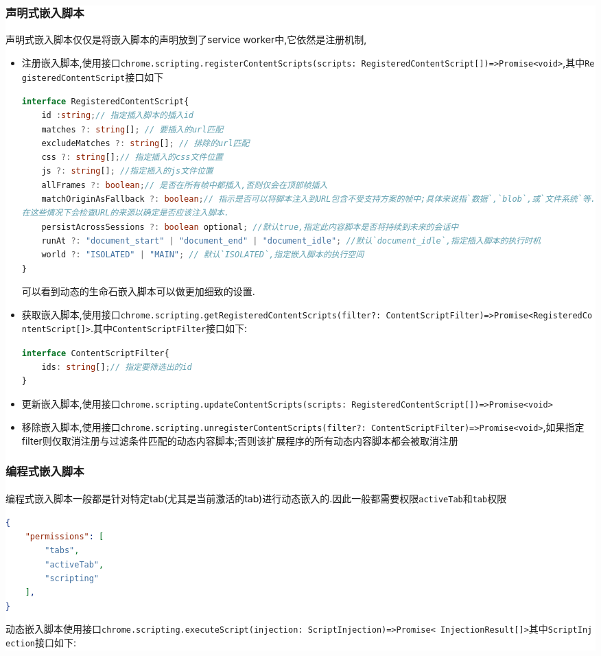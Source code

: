 ### 声明式嵌入脚本

声明式嵌入脚本仅仅是将嵌入脚本的声明放到了service worker中,它依然是注册机制,

+ 注册嵌入脚本,使用接口`chrome.scripting.registerContentScripts(scripts: RegisteredContentScript[])=>Promise<void>`,其中`RegisteredContentScript`接口如下

    ```ts
    interface RegisteredContentScript{
        id :string;// 指定插入脚本的插入id
        matches ?: string[]; // 要插入的url匹配
        excludeMatches ?: string[]; // 排除的url匹配
        css ?: string[];// 指定插入的css文件位置
        js ?: string[]; //指定插入的js文件位置
        allFrames ?: boolean;// 是否在所有帧中都插入,否则仅会在顶部帧插入
        matchOriginAsFallback ?: boolean;// 指示是否可以将脚本注入到URL包含不受支持方案的帧中;具体来说指`数据`,`blob`,或`文件系统`等.在这些情况下会检查URL的来源以确定是否应该注入脚本.
        persistAcrossSessions ?: boolean optional; //默认true,指定此内容脚本是否将持续到未来的会话中
        runAt ?: "document_start" | "document_end" | "document_idle"; //默认`document_idle`,指定插入脚本的执行时机
        world ?: "ISOLATED" | "MAIN"; // 默认`ISOLATED`,指定嵌入脚本的执行空间
    }
    ```

    可以看到动态的生命石嵌入脚本可以做更加细致的设置.

+ 获取嵌入脚本,使用接口`chrome.scripting.getRegisteredContentScripts(filter?: ContentScriptFilter)=>Promise<RegisteredContentScript[]>`.其中`ContentScriptFilter`接口如下:

    ```ts
    interface ContentScriptFilter{
        ids: string[];// 指定要筛选出的id
    }
    ```

+ 更新嵌入脚本,使用接口`chrome.scripting.updateContentScripts(scripts: RegisteredContentScript[])=>Promise<void>`

+ 移除嵌入脚本,使用接口`chrome.scripting.unregisterContentScripts(filter?: ContentScriptFilter)=>Promise<void>`,如果指定filter则仅取消注册与过滤条件匹配的动态内容脚本;否则该扩展程序的所有动态内容脚本都会被取消注册

### 编程式嵌入脚本

编程式嵌入脚本一般都是针对特定tab(尤其是当前激活的tab)进行动态嵌入的.因此一般都需要权限`activeTab`和`tab`权限

```json
{
    "permissions": [
        "tabs",
        "activeTab",
        "scripting"
    ],
}
```

动态嵌入脚本使用接口`chrome.scripting.executeScript(injection: ScriptInjection)=>Promise< InjectionResult[]>`其中`ScriptInjection`接口如下:
